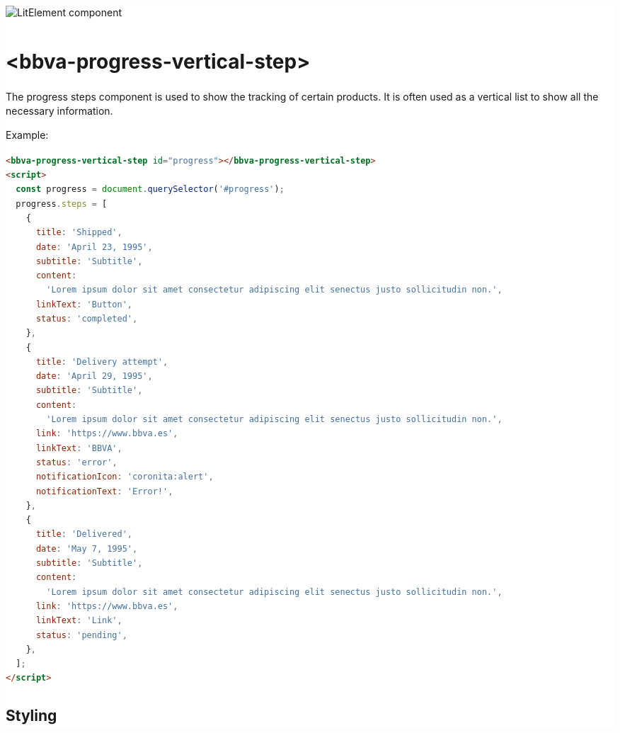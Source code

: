 ![LitElement component](https://img.shields.io/badge/litElement-component-blue.svg)

# \<bbva-progress-vertical-step>

The progress steps component is used to show the tracking of certain products. It is often used as a vertical list to show all the necessary information.

Example:

```html
<bbva-progress-vertical-step id="progress"></bbva-progress-vertical-step>
<script>
  const progress = document.querySelector('#progress');
  progress.steps = [
    {
      title: 'Shipped',
      date: 'April 23, 1995',
      subtitle: 'Subtitle',
      content:
        'Lorem ipsum dolor sit amet consectetur adipiscing elit senectus justo sollicitudin non.',
      linkText: 'Button',
      status: 'completed',
    },
    {
      title: 'Delivery attempt',
      date: 'April 29, 1995',
      subtitle: 'Subtitle',
      content:
        'Lorem ipsum dolor sit amet consectetur adipiscing elit senectus justo sollicitudin non.',
      link: 'https://www.bbva.es',
      linkText: 'BBVA',
      status: 'error',
      notificationIcon: 'coronita:alert',
      notificationText: 'Error!',
    },
    {
      title: 'Delivered',
      date: 'May 7, 1995',
      subtitle: 'Subtitle',
      content:
        'Lorem ipsum dolor sit amet consectetur adipiscing elit senectus justo sollicitudin non.',
      link: 'https://www.bbva.es',
      linkText: 'Link',
      status: 'pending',
    },
  ];
</script>
```

## Styling
